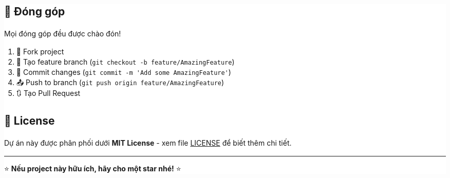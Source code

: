 ## 🤝 Đóng góp

Mọi đóng góp đều được chào đón! 

1. 🍴 Fork project
2. 🌿 Tạo feature branch (`git checkout -b feature/AmazingFeature`)
3. 💾 Commit changes (`git commit -m 'Add some AmazingFeature'`)
4. 📤 Push to branch (`git push origin feature/AmazingFeature`)
5. 🔃 Tạo Pull Request

## 📄 License

Dự án này được phân phối dưới **MIT License** - xem file [LICENSE](LICENSE) để biết thêm chi tiết.

---

⭐ **Nếu project này hữu ích, hãy cho một star nhé!** ⭐
